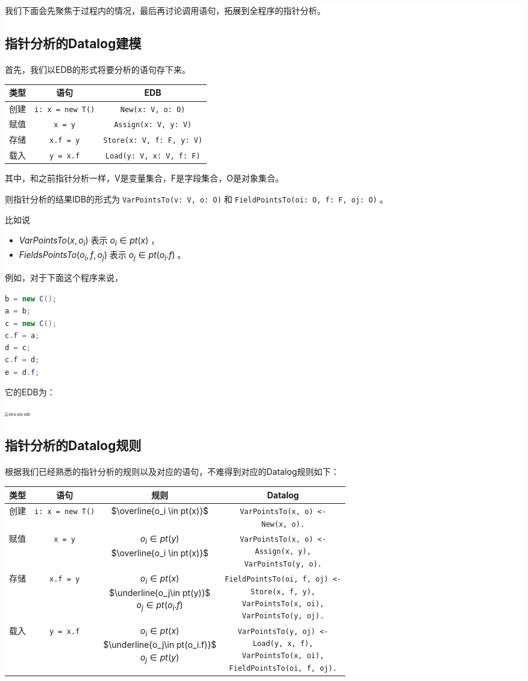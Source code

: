 我们下面会先聚焦于过程内的情况，最后再讨论调用语句，拓展到全程序的指针分析。

## 指针分析的Datalog建模

首先，我们以EDB的形式将要分析的语句存下来。

|类型|语句|EDB|
|:-:|:-:|:-:|
|创建|`i: x = new T()`|`New(x: V, o: O)`|
|赋值|`x = y`|`Assign(x: V, y: V)`|
|存储|`x.f = y`|`Store(x: V, f: F, y: V)`|
|载入|`y = x.f`|`Load(y: V, x: V, f: F)`|

其中，和之前指针分析一样，V是变量集合，F是字段集合，O是对象集合。

则指针分析的结果IDB的形式为 `VarPointsTo(v: V, o: O)` 和 `FieldPointsTo(oi: O, f: F, oj: O)` 。

比如说
-  $VarPointsTo(x, o_i)$ 表示 $o_i \in pt(x)$ ， 
-  $FieldsPointsTo(o_i, f, o_j)$ 表示 $o_j \in pt(o_i.f)$ 。

例如，对于下面这个程序来说，

```java
b = new C();
a = b;
c = new C();
c.f = a;
d = c;
c.f = d;
e = d.f;
```

它的EDB为：

<img src="https://s2.loli.net/2022/09/11/ULAY5wJBf8ChiOM.png" alt="intra-pta-edb" style="zoom:40%;" />

## 指针分析的Datalog规则

根据我们已经熟悉的指针分析的规则以及对应的语句，不难得到对应的Datalog规则如下：

|类型|语句|规则|Datalog|
|:-:|:-:|:-:|:-:|
|创建|`i: x = new T()`| $\overline{o_i \in pt(x)}$ |`VarPointsTo(x, o) <-`<br/>`New(x, o).`|
|赋值|`x = y`| $o_i\in pt(y)$<br/>$\overline{o_i \in pt(x)}$|`VarPointsTo(x, o) <-`<br>`Assign(x, y),`<br/>`VarPointsTo(y, o).`|
|存储|`x.f = y`| $o_i \in pt(x)$<br/>$\underline{o_j\in pt(y)}$<br/>$o_j \in pt(o_i.f)$ |`FieldPointsTo(oi, f, oj) <-`<br/>`Store(x, f, y),`<br/>`VarPointsTo(x, oi),`<br/>`VarPointsTo(y, oj).`|
|载入|`y = x.f`|$o_i\in pt(x)$<br/>$\underline{o_j\in pt(o_i.f)}$<br/>$o_j\in pt(y)$ |`VarPointsTo(y, oj) <-`<br/>`Load(y, x, f),`<br/>`VarPointsTo(x, oi),`<br/>`FieldPointsTo(oi, f, oj).`|
